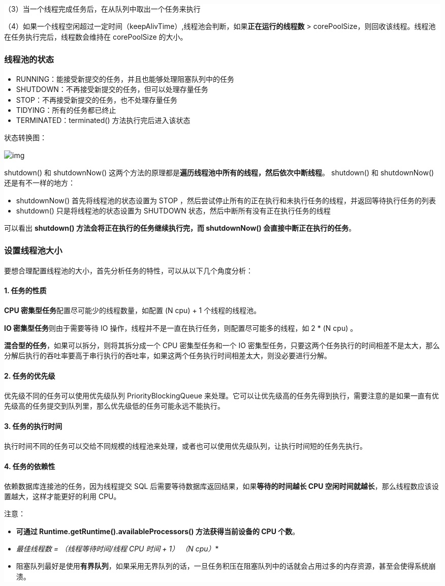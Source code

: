 （3）当一个线程完成任务后，在从队列中取出一个任务来执行

（4）如果一个线程空闲超过一定时间（keepAlivTime）,线程池会判断，如果**正在运行的线程数** > corePoolSize，则回收该线程。线程池在任务执行完后，线程数会维持在 corePoolSize 的大小。

### 线程池的状态

- RUNNING：能接受新提交的任务，并且也能够处理阻塞队列中的任务
- SHUTDOWN：不再接受新提交的任务，但可以处理存量任务
- STOP：不再接受新提交的任务，也不处理存量任务
- TIDYING：所有的任务都已终止
- TERMINATED：terminated() 方法执行完后进入该状态

状态转换图：

![img](https://gitee.com/duhouan/ImagePro/raw/master/pics/concurrent/c_22.png)

shutdown() 和 shutdownNow() 这两个方法的原理都是**遍历线程池中所有的线程，然后依次中断线程**。 shutdown() 和 shutdownNow() 还是有不一样的地方：

- shutdownNow() 首先将线程池的状态设置为 STOP ，然后尝试停止所有的正在执行和未执行任务的线程，并返回等待执行任务的列表
- shutdown() 只是将线程池的状态设置为 SHUTDOWN 状态，然后中断所有没有正在执行任务的线程

可以看出 **shutdown() 方法会将正在执行的任务继续执行完，而 shutdownNow() 会直接中断正在执行的任务**。 

### 设置线程池大小

要想合理配置线程池的大小，首先分析任务的特性，可以从以下几个角度分析：

#### 1. 任务的性质

**CPU 密集型任务**配置尽可能少的线程数量，如配置 (N cpu) + 1 个线程的线程池。

**IO 密集型任务**则由于需要等待 IO 操作，线程并不是一直在执行任务，则配置尽可能多的线程，如 2 * (N cpu) 。

**混合型的任务**，如果可以拆分，则将其拆分成一个 CPU 密集型任务和一个 IO 密集型任务，只要这两个任务执行的时间相差不是太大，那么分解后执行的吞吐率要高于串行执行的吞吐率，如果这两个任务执行时间相差太大，则没必要进行分解。

#### 2. 任务的优先级

优先级不同的任务可以使用优先级队列 PriorityBlockingQueue 来处理。它可以让优先级高的任务先得到执行，需要注意的是如果一直有优先级高的任务提交到队列里，那么优先级低的任务可能永远不能执行。

#### 3. 任务的执行时间

执行时间不同的任务可以交给不同规模的线程池来处理，或者也可以使用优先级队列，让执行时间短的任务先执行。

#### 4. 任务的依赖性

依赖数据库连接池的任务，因为线程提交 SQL 后需要等待数据库返回结果，如果**等待的时间越长 CPU 空闲时间就越长**，那么线程数应该设置越大，这样才能更好的利用 CPU。

注意：

- **可通过 Runtime.getRuntime().availableProcessors() 方法获得当前设备的 CPU 个数**。

- **最佳线程数 = （线程等待时间/线程 CPU 时间 + 1）* （N cpu）**
- 阻塞队列最好是使用**有界队列**，如果采用无界队列的话，一旦任务积压在阻塞队列中的话就会占用过多的内存资源，甚至会使得系统崩溃。